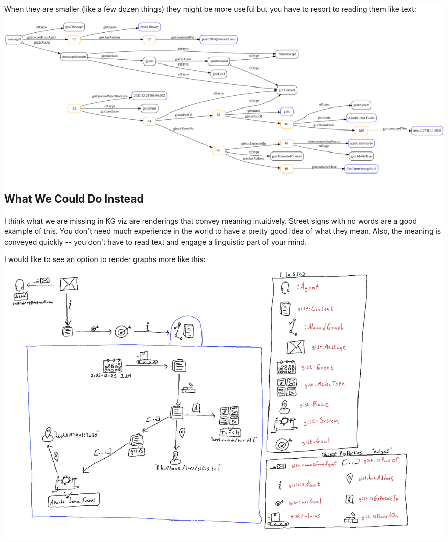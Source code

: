 When they are smaller (like a few dozen things) they might be more useful but you have to resort to reading them like text:

<img src="media/standard_graph.png" width="1300px">

## What We Could Do Instead

I think what we are missing in KG viz are renderings that convey meaning intuitively.
Street signs with no words are a good example of this.
You don't need much experience in the world to have a pretty good idea of what they mean.
Also, the meaning is conveyed quickly -- you don't have to read text and engage a linguistic part of your mind.

I would like to see an option to render graphs more like this:


<img src="media/mnemonic_graph.png" width="800px">
